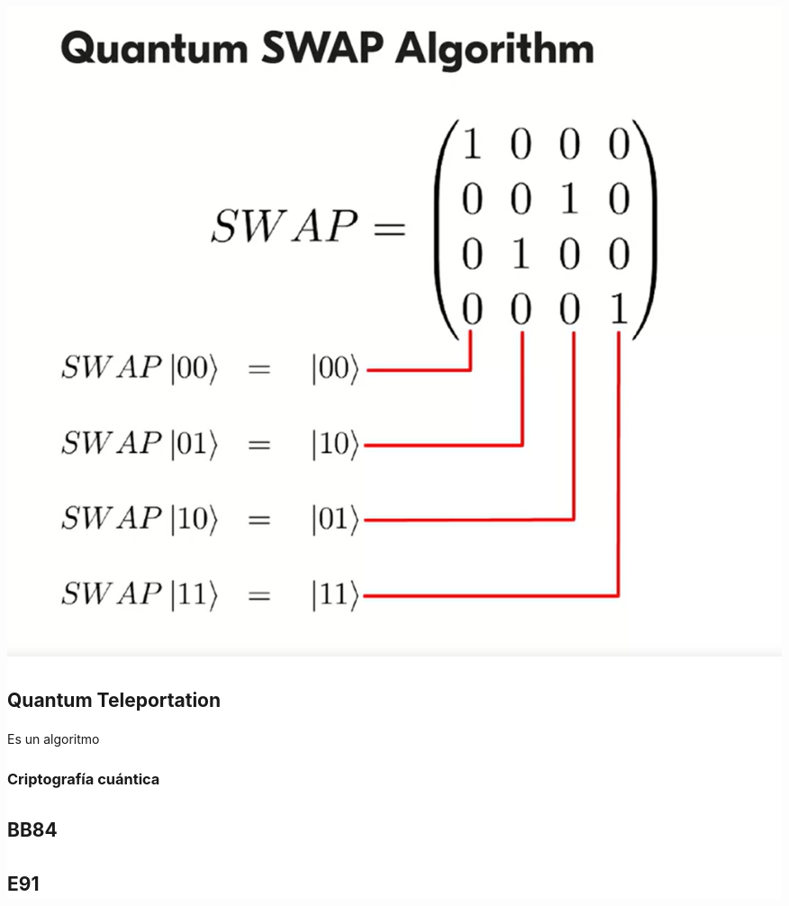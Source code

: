 ![quantum](_assets/algorithm_4.PNG)

## Quantum Teleportation

Es un algoritmo 



### Criptografía cuántica

## BB84

## E91
